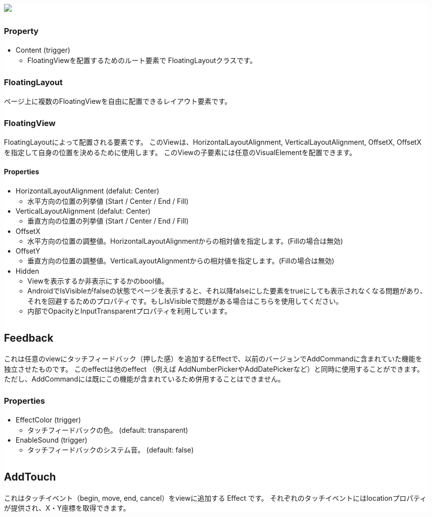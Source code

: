 <img src="images/floating.jpg" width="600" /> 

### Property

* Content (trigger)
    * FloatingViewを配置するためのルート要素で FloatingLayoutクラスです。

### FloatingLayout

ページ上に複数のFloatingViewを自由に配置できるレイアウト要素です。

### FloatingView

FloatingLayoutによって配置される要素です。
このViewは、HorizontalLayoutAlignment, VerticalLayoutAlignment, OffsetX, OffsetX を指定して自身の位置を決めるために使用します。
このViewの子要素には任意のVisualElementを配置できます。

#### Properties

* HorizontalLayoutAlignment (defalut: Center)
    * 水平方向の位置の列挙値 (Start / Center / End / Fill)
* VerticalLayoutAlignment (defalut: Center)
    * 垂直方向の位置の列挙値 (Start / Center / End / Fill)
* OffsetX
    * 水平方向の位置の調整値。HorizontalLayoutAlignmentからの相対値を指定します。(Fillの場合は無効)
* OffsetY
    * 垂直方向の位置の調整値。VerticalLayoutAlignmentからの相対値を指定します。(Fillの場合は無効)
* Hidden
    * Viewを表示するか非表示にするかのbool値。
    * AndroidでIsVisibleがfalseの状態でページを表示すると、それ以降falseにした要素をtrueにしても表示されなくなる問題があり、それを回避するためのプロパティです。もしIsVisibleで問題がある場合はこちらを使用してください。
    * 内部でOpacityとInputTransparentプロパティを利用しています。

## Feedback

これは任意のviewにタッチフィードバック（押した感）を追加するEffectで、以前のバージョンでAddCommandに含まれていた機能を独立させたものです。
このeffectは他のeffect （例えば AddNumberPickerやAddDatePickerなど）と同時に使用することができます。
ただし、AddCommandには既にこの機能が含まれているため併用することはできません。

### Properties

* EffectColor (trigger)
    * タッチフィードバックの色。 (default: transparent)
* EnableSound (trigger)
    * タッチフィードバックのシステム音。 (default: false)

## AddTouch

これはタッチイベント（begin, move, end, cancel）をviewに追加する Effect です。
それぞれのタッチイベントにはlocationプロパティが提供され、X・Y座標を取得できます。
